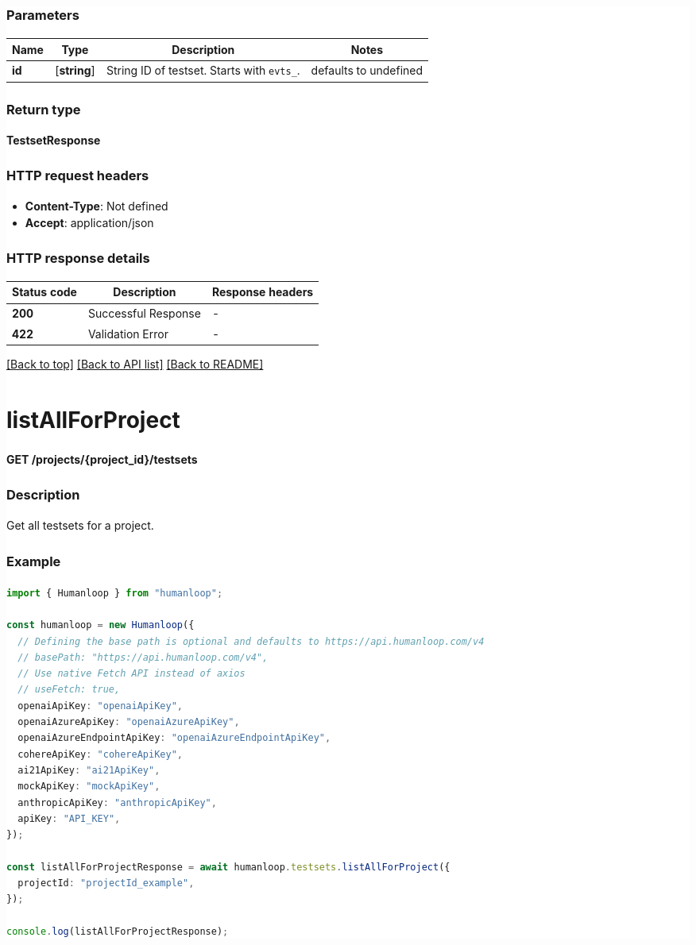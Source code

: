 
### Parameters

Name | Type | Description  | Notes
------------- | ------------- | ------------- | -------------
 **id** | [**string**] | String ID of testset. Starts with `evts_`. | defaults to undefined


### Return type

**TestsetResponse**

### HTTP request headers

 - **Content-Type**: Not defined
 - **Accept**: application/json


### HTTP response details
| Status code | Description | Response headers |
|-------------|-------------|------------------|
**200** | Successful Response |  -  |
**422** | Validation Error |  -  |

[[Back to top]](#) [[Back to API list]](../README.md#documentation-for-api-endpoints) [[Back to README]](../README.md)

# **listAllForProject**

#### **GET** /projects/{project_id}/testsets

### Description
Get all testsets for a project.

### Example


```typescript
import { Humanloop } from "humanloop";

const humanloop = new Humanloop({
  // Defining the base path is optional and defaults to https://api.humanloop.com/v4
  // basePath: "https://api.humanloop.com/v4",
  // Use native Fetch API instead of axios
  // useFetch: true,
  openaiApiKey: "openaiApiKey",
  openaiAzureApiKey: "openaiAzureApiKey",
  openaiAzureEndpointApiKey: "openaiAzureEndpointApiKey",
  cohereApiKey: "cohereApiKey",
  ai21ApiKey: "ai21ApiKey",
  mockApiKey: "mockApiKey",
  anthropicApiKey: "anthropicApiKey",
  apiKey: "API_KEY",
});

const listAllForProjectResponse = await humanloop.testsets.listAllForProject({
  projectId: "projectId_example",
});

console.log(listAllForProjectResponse);
```
